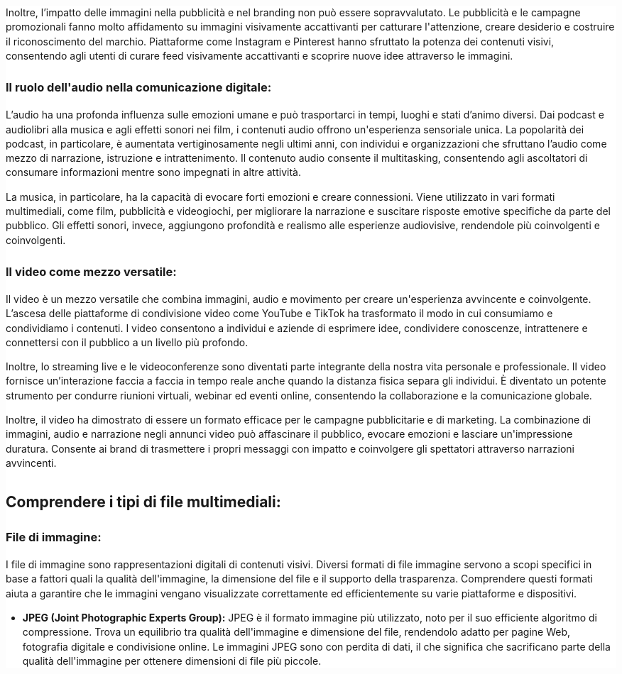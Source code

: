 Inoltre, l’impatto delle immagini nella pubblicità e nel branding non può essere sopravvalutato. Le pubblicità e le campagne promozionali fanno molto affidamento su immagini visivamente accattivanti per catturare l'attenzione, creare desiderio e costruire il riconoscimento del marchio. Piattaforme come Instagram e Pinterest hanno sfruttato la potenza dei contenuti visivi, consentendo agli utenti di curare feed visivamente accattivanti e scoprire nuove idee attraverso le immagini.

### Il ruolo dell'audio nella comunicazione digitale:

L’audio ha una profonda influenza sulle emozioni umane e può trasportarci in tempi, luoghi e stati d’animo diversi. Dai podcast e audiolibri alla musica e agli effetti sonori nei film, i contenuti audio offrono un'esperienza sensoriale unica. La popolarità dei podcast, in particolare, è aumentata vertiginosamente negli ultimi anni, con individui e organizzazioni che sfruttano l’audio come mezzo di narrazione, istruzione e intrattenimento. Il contenuto audio consente il multitasking, consentendo agli ascoltatori di consumare informazioni mentre sono impegnati in altre attività.

La musica, in particolare, ha la capacità di evocare forti emozioni e creare connessioni. Viene utilizzato in vari formati multimediali, come film, pubblicità e videogiochi, per migliorare la narrazione e suscitare risposte emotive specifiche da parte del pubblico. Gli effetti sonori, invece, aggiungono profondità e realismo alle esperienze audiovisive, rendendole più coinvolgenti e coinvolgenti.


### Il video come mezzo versatile:

Il video è un mezzo versatile che combina immagini, audio e movimento per creare un'esperienza avvincente e coinvolgente. L’ascesa delle piattaforme di condivisione video come YouTube e TikTok ha trasformato il modo in cui consumiamo e condividiamo i contenuti. I video consentono a individui e aziende di esprimere idee, condividere conoscenze, intrattenere e connettersi con il pubblico a un livello più profondo.

Inoltre, lo streaming live e le videoconferenze sono diventati parte integrante della nostra vita personale e professionale. Il video fornisce un’interazione faccia a faccia in tempo reale anche quando la distanza fisica separa gli individui. È diventato un potente strumento per condurre riunioni virtuali, webinar ed eventi online, consentendo la collaborazione e la comunicazione globale.

Inoltre, il video ha dimostrato di essere un formato efficace per le campagne pubblicitarie e di marketing. La combinazione di immagini, audio e narrazione negli annunci video può affascinare il pubblico, evocare emozioni e lasciare un'impressione duratura. Consente ai brand di trasmettere i propri messaggi con impatto e coinvolgere gli spettatori attraverso narrazioni avvincenti.

## Comprendere i tipi di file multimediali:

### File di immagine:

I file di immagine sono rappresentazioni digitali di contenuti visivi. Diversi formati di file immagine servono a scopi specifici in base a fattori quali la qualità dell'immagine, la dimensione del file e il supporto della trasparenza. Comprendere questi formati aiuta a garantire che le immagini vengano visualizzate correttamente ed efficientemente su varie piattaforme e dispositivi.

- **JPEG (Joint Photographic Experts Group):** JPEG è il formato immagine più utilizzato, noto per il suo efficiente algoritmo di compressione. Trova un equilibrio tra qualità dell'immagine e dimensione del file, rendendolo adatto per pagine Web, fotografia digitale e condivisione online. Le immagini JPEG sono con perdita di dati, il che significa che sacrificano parte della qualità dell'immagine per ottenere dimensioni di file più piccole.
